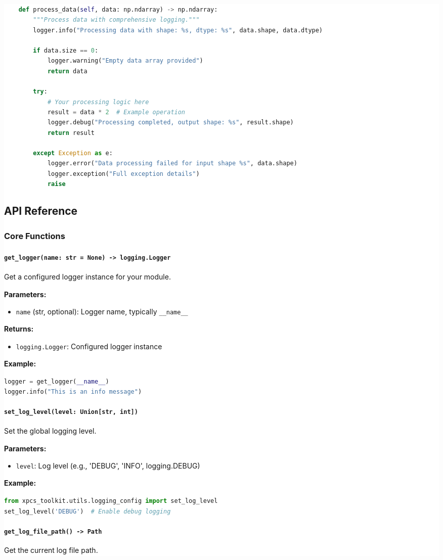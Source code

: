 ```python
    def process_data(self, data: np.ndarray) -> np.ndarray:
        """Process data with comprehensive logging."""
        logger.info("Processing data with shape: %s, dtype: %s", data.shape, data.dtype)
        
        if data.size == 0:
            logger.warning("Empty data array provided")
            return data
        
        try:
            # Your processing logic here
            result = data * 2  # Example operation
            logger.debug("Processing completed, output shape: %s", result.shape)
            return result
            
        except Exception as e:
            logger.error("Data processing failed for input shape %s", data.shape)
            logger.exception("Full exception details")
            raise
```

## API Reference

### Core Functions

#### `get_logger(name: str = None) -> logging.Logger`
Get a configured logger instance for your module.

**Parameters:**
- `name` (str, optional): Logger name, typically `__name__`

**Returns:**
- `logging.Logger`: Configured logger instance

**Example:**
```python
logger = get_logger(__name__)
logger.info("This is an info message")
```

#### `set_log_level(level: Union[str, int])`
Set the global logging level.

**Parameters:**
- `level`: Log level (e.g., 'DEBUG', 'INFO', logging.DEBUG)

**Example:**
```python
from xpcs_toolkit.utils.logging_config import set_log_level
set_log_level('DEBUG')  # Enable debug logging
```

#### `get_log_file_path() -> Path`
Get the current log file path.
